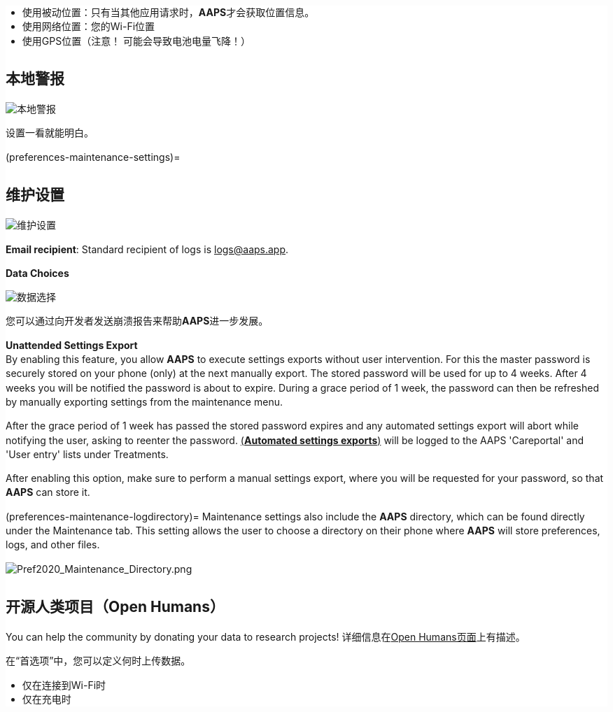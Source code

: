 - 使用被动位置：只有当其他应用请求时，**AAPS**才会获取位置信息。
- 使用网络位置：您的Wi-Fi位置
- 使用GPS位置（注意！ 可能会导致电池电量飞降！）

## 本地警报

![本地警报](../images/Pref2020_LocalAlerts.png)

设置一看就能明白。

(preferences-maintenance-settings)=
## 维护设置

![维护设置](../images/Pref2020_Maintenance.png)

**Email recipient**: Standard recipient of logs is <logs@aaps.app>.

**Data Choices**

![数据选择](../images/Pref2020_DataChoice.png)

您可以通过向开发者发送崩溃报告来帮助**AAPS**进一步发展。

**Unattended Settings Export**<br/> By enabling this feature, you allow **AAPS** to execute settings exports without user intervention. For this the master password is securely stored on your phone (only) at the next manually export. The stored password will be used for up to 4 weeks. After 4 weeks you will be notified the password is about to expire. During a grace period of 1 week, the password can then be refreshed by manually exporting settings from the maintenance menu.

After the grace period of 1 week has passed the stored password expires and any automated settings export will abort while notifying the user, asking to reenter the password.  [(**Automated settings exports**)](../DailyLifeWithAaps/Automations.md#automating-preference-settings-export)  will be logged to the AAPS 'Careportal' and 'User entry' lists under Treatments.

After enabling this option, make sure to perform a manual settings export, where you will be requested for your password, so that **AAPS** can store it.

(preferences-maintenance-logdirectory)= Maintenance settings also include the **AAPS** directory, which can be found directly under the Maintenance tab. This setting allows the user to choose a directory on their phone where **AAPS** will store preferences, logs, and other files.

![Pref2020_Maintenance_Directory.png](../images/Pref2020_Maintenance_Directory.png)

## 开源人类项目（Open Humans）

You can help the community by donating your data to research projects! 详细信息在[Open Humans页面](../SupportingAaps/OpenHumans.md)上有描述。

在“首选项”中，您可以定义何时上传数据。
- 仅在连接到Wi-Fi时
- 仅在充电时